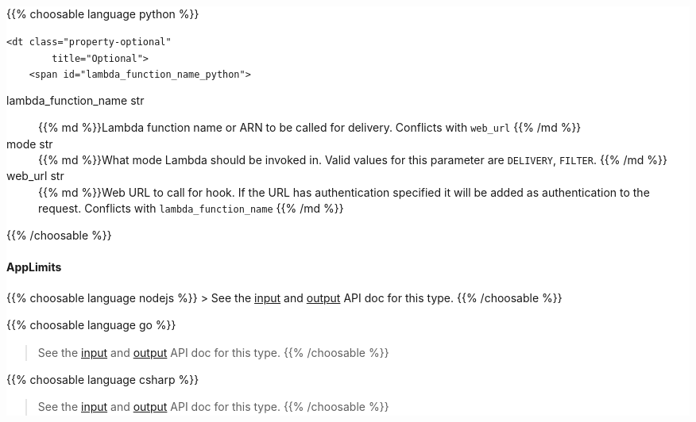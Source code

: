{{% choosable language python %}}
<dl class="resources-properties">

    <dt class="property-optional"
            title="Optional">
        <span id="lambda_function_name_python">
<a href="#lambda_function_name_python" style="color: inherit; text-decoration: inherit;">lambda_<wbr>function_<wbr>name</a>
</span>
        <span class="property-indicator"></span>
        <span class="property-type">str</span>
    </dt>
    <dd>{{% md %}}Lambda function name or ARN to be called for delivery. Conflicts with `web_url`
{{% /md %}}</dd>
    <dt class="property-optional"
            title="Optional">
        <span id="mode_python">
<a href="#mode_python" style="color: inherit; text-decoration: inherit;">mode</a>
</span>
        <span class="property-indicator"></span>
        <span class="property-type">str</span>
    </dt>
    <dd>{{% md %}}What mode Lambda should be invoked in. Valid values for this parameter are `DELIVERY`, `FILTER`.
{{% /md %}}</dd>
    <dt class="property-optional"
            title="Optional">
        <span id="web_url_python">
<a href="#web_url_python" style="color: inherit; text-decoration: inherit;">web_<wbr>url</a>
</span>
        <span class="property-indicator"></span>
        <span class="property-type">str</span>
    </dt>
    <dd>{{% md %}}Web URL to call for hook. If the URL has authentication specified it will be added as authentication to the request. Conflicts with `lambda_function_name`
{{% /md %}}</dd>
</dl>
{{% /choosable %}}

<h4 id="applimits">App<wbr>Limits</h4>
{{% choosable language nodejs %}}
> See the <a href="/docs/reference/pkg/nodejs/pulumi/aws/types/input/#AppLimits">input</a> and <a href="/docs/reference/pkg/nodejs/pulumi/aws/types/output/#AppLimits">output</a> API doc for this type.
{{% /choosable %}}

{{% choosable language go %}}
> See the <a href="https://pkg.go.dev/github.com/pulumi/pulumi-aws/sdk/v3/go/aws/pinpoint?tab=doc#AppLimitsArgs">input</a> and <a href="https://pkg.go.dev/github.com/pulumi/pulumi-aws/sdk/v3/go/aws/pinpoint?tab=doc#AppLimitsOutput">output</a> API doc for this type.
{{% /choosable %}}

{{% choosable language csharp %}}
> See the <a href="/docs/reference/pkg/dotnet/Pulumi.Aws/Pulumi.Aws.Pinpoint.Inputs.AppLimitsArgs.html">input</a> and <a href="/docs/reference/pkg/dotnet/Pulumi.Aws/Pulumi.Aws.Pinpoint.Outputs.AppLimits.html">output</a> API doc for this type.
{{% /choosable %}}
